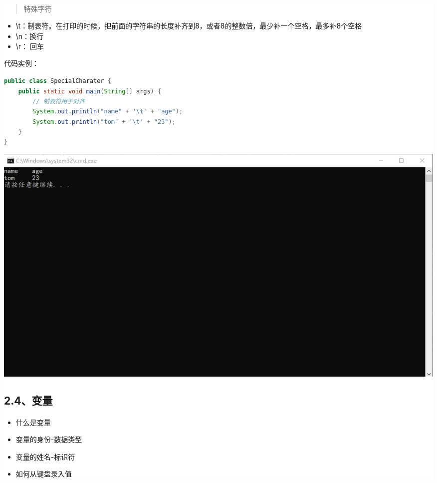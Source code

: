 
> 特殊字符

- \t：制表符。在打印的时候，把前面的字符串的长度补齐到8，或者8的整数倍，最少补一个空格，最多补8个空格
- \n：换行
- \r： 回车



代码实例：

```java
public class SpecialCharater {
	public static void main(String[] args) {
		// 制表符用于对齐
		System.out.println("name" + '\t' + "age");
		System.out.println("tom" + '\t' + "23");
	}
}
```

![SpecialCharater类输出](图片/SpecialCharater类输出.png)



## 2.4、变量

- 什么是变量
- 变量的身份-数据类型

- 变量的姓名-标识符
- 如何从键盘录入值
